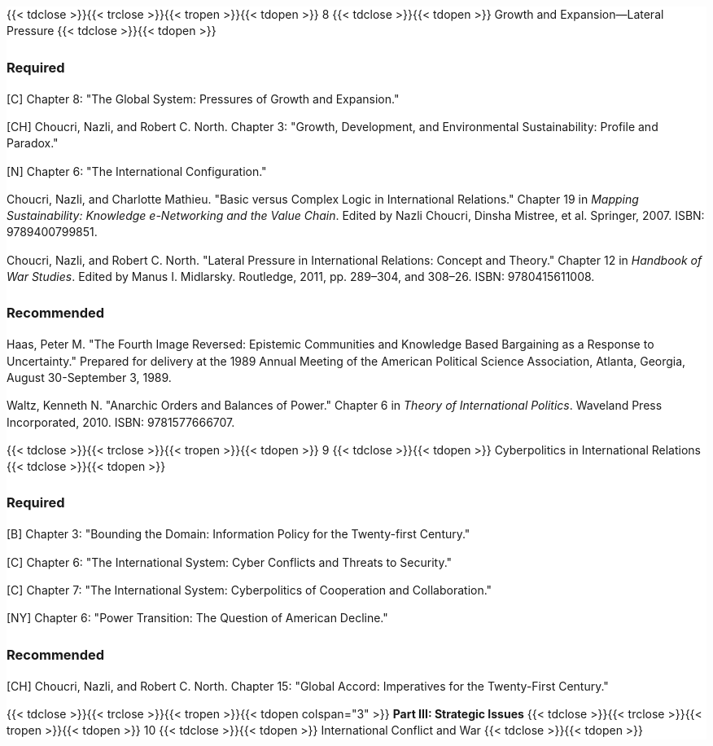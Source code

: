 {{< tdclose >}}{{< trclose >}}{{< tropen >}}{{< tdopen >}}
8
{{< tdclose >}}{{< tdopen >}}
Growth and Expansion—Lateral Pressure
{{< tdclose >}}{{< tdopen >}}

### Required

\[C\] Chapter 8: "The Global System: Pressures of Growth and Expansion."

\[CH\] Choucri, Nazli, and Robert C. North. Chapter 3: "Growth, Development, and Environmental Sustainability: Profile and Paradox."

\[N\] Chapter 6: "The International Configuration."

Choucri, Nazli, and Charlotte Mathieu. "Basic versus Complex Logic in International Relations." Chapter 19 in *Mapping Sustainability: Knowledge e-Networking and the Value Chain*. Edited by Nazli Choucri, Dinsha Mistree, et al. Springer, 2007. ISBN: 9789400799851.

Choucri, Nazli, and Robert C. North. "Lateral Pressure in International Relations: Concept and Theory." Chapter 12 in *Handbook of War Studies*. Edited by Manus I. Midlarsky. Routledge, 2011, pp. 289–304, and 308–26. ISBN: 9780415611008.

### Recommended

Haas, Peter M. "The Fourth Image Reversed: Epistemic Communities and Knowledge Based Bargaining as a Response to Uncertainty." Prepared for delivery at the 1989 Annual Meeting of the American Political Science Association, Atlanta, Georgia, August 30-September 3, 1989.

Waltz, Kenneth N. "Anarchic Orders and Balances of Power." Chapter 6 in *Theory of International Politics*. Waveland Press Incorporated, 2010. ISBN: 9781577666707.

{{< tdclose >}}{{< trclose >}}{{< tropen >}}{{< tdopen >}}
9
{{< tdclose >}}{{< tdopen >}}
Cyberpolitics in International Relations
{{< tdclose >}}{{< tdopen >}}

### Required

\[B\] Chapter 3: "Bounding the Domain: Information Policy for the Twenty-first Century."

\[C\] Chapter 6: "The International System: Cyber Conflicts and Threats to Security."

\[C\] Chapter 7: "The International System: Cyberpolitics of Cooperation and Collaboration."

\[NY\] Chapter 6: "Power Transition: The Question of American Decline."

### Recommended

\[CH\] Choucri, Nazli, and Robert C. North. Chapter 15: "Global Accord: Imperatives for the Twenty-First Century."

{{< tdclose >}}{{< trclose >}}{{< tropen >}}{{< tdopen colspan="3" >}}
**Part III: Strategic Issues**
{{< tdclose >}}{{< trclose >}}{{< tropen >}}{{< tdopen >}}
10
{{< tdclose >}}{{< tdopen >}}
International Conflict and War
{{< tdclose >}}{{< tdopen >}}
